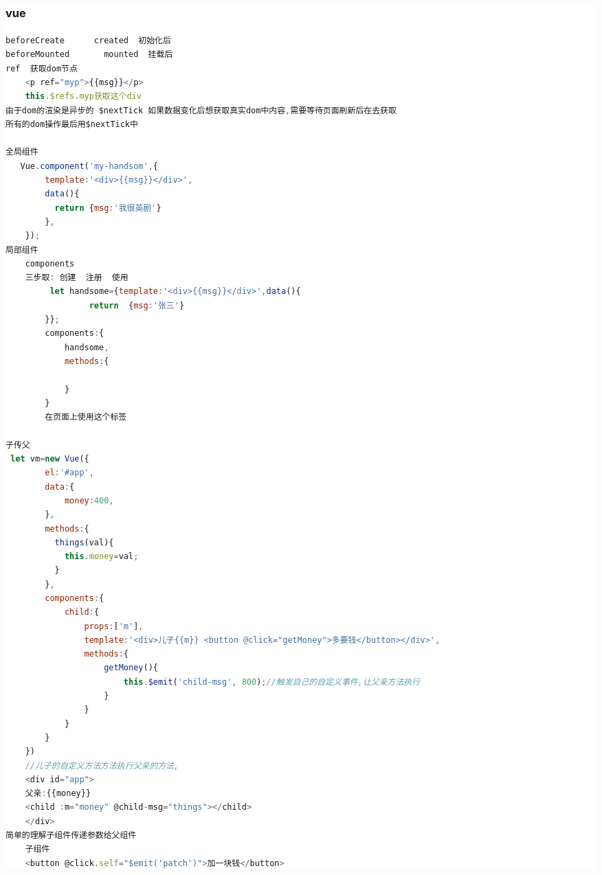 ### vue

```js
beforeCreate      created  初始化后
beforeMounted		mounted  挂载后
ref  获取dom节点
    <p ref="myp">{{msg}}</p>
    this.$refs.myp获取这个div
由于dom的渲染是异步的 $nextTick 如果数据变化后想获取真实dom中内容,需要等待页面刷新后在去获取
所有的dom操作最后用$nextTick中

全局组件
   Vue.component('my-handsom',{
        template:'<div>{{msg}}</div>',
        data(){
          return {msg:'我很英剧'}
        },
    });
局部组件
	components
	三步取: 创建  注册  使用
	     let handsome={template:'<div>{{msg}}</div>',data(){
       			 return  {msg:'张三'}
        }};
		components:{
            handsome,
            methods:{
                
            }
        }
        在页面上使用这个标签
        
子传父
 let vm=new Vue({
        el:'#app',
        data:{
            money:400,
        },
        methods:{
          things(val){
            this.money=val;
          }
        },
        components:{
            child:{
                props:['m'],
                template:'<div>儿子{{m}} <button @click="getMoney">多要钱</button></div>',
                methods:{
                    getMoney(){
                        this.$emit('child-msg', 800);//触发自己的自定义事件,让父亲方法执行
                    }
                }
            }
        }
    })
    //儿子的自定义方法方法执行父亲的方法,
    <div id="app">
    父亲:{{money}}
    <child :m="money" @child-msg="things"></child>
	</div>
简单的理解子组件传递参数给父组件
    子组件
    <button @click.self="$emit('patch')">加一块钱</button>
```